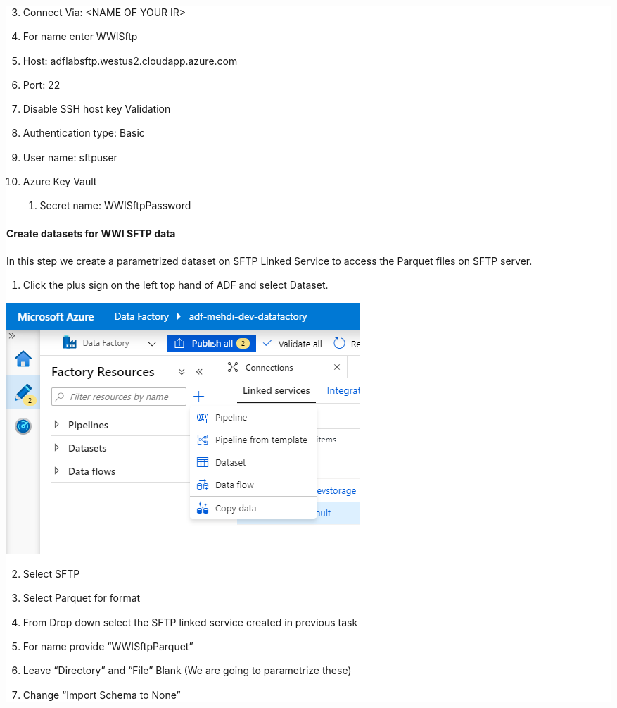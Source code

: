 3.  Connect Via: \<NAME OF YOUR IR\>

4.  For name enter WWISftp

5.  Host: adflabsftp.westus2.cloudapp.azure.com

6.  Port: 22

7.  Disable SSH host key Validation

8.  Authentication type: Basic

9.  User name: sftpuser

10. Azure Key Vault
    
    1.  Secret name: WWISftpPassword

#### Create datasets for WWI SFTP data

In this step we create a parametrized dataset on SFTP Linked Service to
access the Parquet files on SFTP server.

1)  Click the plus sign on the left top hand of ADF and select Dataset.

![](.//media/image43.png)

2)  Select SFTP

3)  Select Parquet for format

4)  From Drop down select the SFTP linked service created in previous
    task

5)  For name provide “WWISftpParquet”

6)  Leave “Directory” and “File” Blank (We are going to parametrize
    these)

7)  Change “Import Schema to None”
